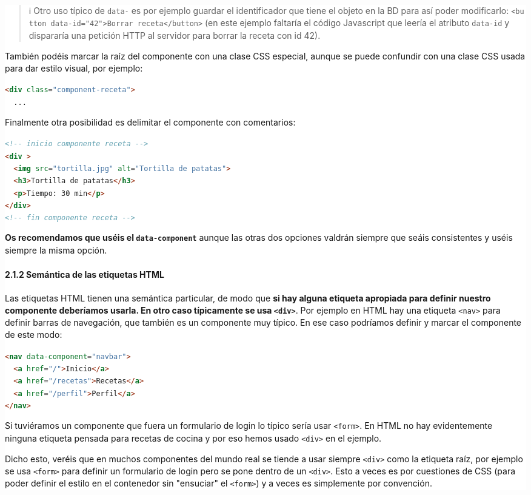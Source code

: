 
> ℹ️ Otro uso típico de `data-` es por ejemplo  guardar el identificador que tiene el objeto en la BD para así poder modificarlo: `<button data-id="42">Borrar receta</button>` (en este ejemplo faltaría el código Javascript que leería el atributo `data-id` y dispararía una petición HTTP al servidor para borrar la receta con id 42). 

También podéis marcar la raíz del componente con una clase CSS especial, aunque se puede confundir con una clase CSS usada para dar estilo visual, por ejemplo:

```html
<div class="component-receta">
  ...
```

Finalmente otra posibilidad es delimitar el componente con comentarios:

```html
<!-- inicio componente receta -->
<div >
  <img src="tortilla.jpg" alt="Tortilla de patatas">
  <h3>Tortilla de patatas</h3>
  <p>Tiempo: 30 min</p>
</div>
<!-- fin componente receta -->

```

**Os recomendamos que uséis el `data-component`** aunque las otras dos opciones valdrán siempre que seáis consistentes y uséis siempre la misma opción.


#### 2.1.2 Semántica de las etiquetas HTML

Las etiquetas HTML tienen una semántica particular, de modo que **si hay alguna etiqueta apropiada para definir nuestro componente deberíamos usarla. En otro caso típicamente se usa `<div>`**. Por ejemplo en HTML hay una etiqueta `<nav>` para definir barras de navegación, que también es un componente muy típico. En ese caso podríamos definir y marcar el componente de este modo:

```html
<nav data-component="navbar">
  <a href="/">Inicio</a>
  <a href="/recetas">Recetas</a>
  <a href="/perfil">Perfil</a>
</nav>
```

Si tuviéramos un componente que fuera un formulario de login lo típico sería usar `<form>`. En HTML no hay evidentemente ninguna etiqueta pensada para recetas de cocina y por eso hemos usado `<div>` en el ejemplo.

Dicho esto, veréis que en muchos componentes del mundo real se tiende a usar siempre `<div>` como la etiqueta raíz, por ejemplo se usa `<form>` para definir un formulario de login pero se pone dentro de un `<div>`. Esto a veces es por cuestiones de CSS (para poder definir el estilo en el contenedor sin "ensuciar" el `<form>`) y a veces es simplemente por convención.




</aside>	
